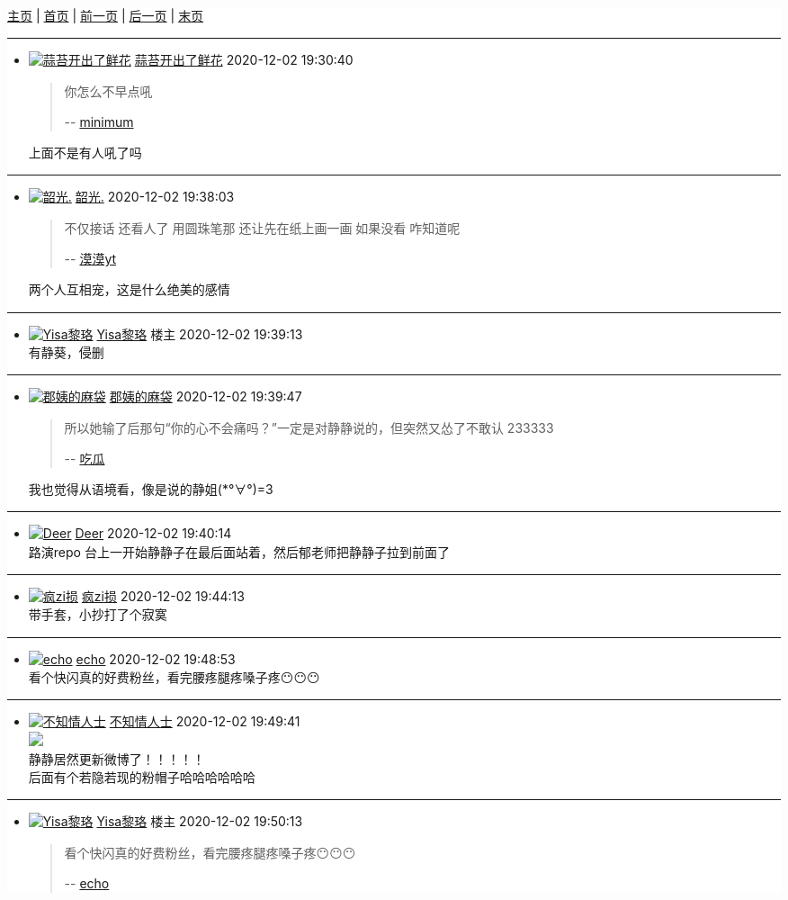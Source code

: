 
[主页](./main.md "main.md") | [首页](./comments1-100.md "comments1-100.md") | [前一页](./comments3201-3300.md "comments3201-3300.md") | [后一页](./comments3401-3500.md "comments3401-3500.md") | [末页](./comments8701-8800.md "comments8701-8800.md")  

---
* [![蒜苔开出了鲜花](../../image/icon/u26765466-1.jpg)](https://www.douban.com/people/26765466/)    [蒜苔开出了鲜花](https://www.douban.com/people/26765466/)    2020-12-02 19:30:40  
  >你怎么不早点吼  
  >
  >-- [minimum](https://www.douban.com/people/218236166/)  
  
  上面不是有人吼了吗  
---
* [![韶光.](../../image/icon/u144946423-6.jpg)](https://www.douban.com/people/144946423/)    [韶光.](https://www.douban.com/people/144946423/)    2020-12-02 19:38:03  
  >不仅接话 还看人了 用圆珠笔那 还让先在纸上画一画 如果没看 咋知道呢  
  >
  >-- [漠漠yt](https://www.douban.com/people/223048792/)  
  
  两个人互相宠，这是什么绝美的感情  
---
* [![Yisa黎珞](../../image/icon/u217273308-1.jpg)](https://www.douban.com/people/217273308/)    [Yisa黎珞](https://www.douban.com/people/217273308/)    楼主    2020-12-02 19:39:13  
  有静葵，侵删  
---
* [![郡姨的麻袋](../../image/icon/user_normal.jpg)](https://www.douban.com/people/144779262/)    [郡姨的麻袋](https://www.douban.com/people/144779262/)    2020-12-02 19:39:47  
  >所以她输了后那句“你的心不会痛吗？”一定是对静静说的，但突然又怂了不敢认 233333  
  >
  >-- [吃瓜](https://www.douban.com/people/219893584/)  
  
  我也觉得从语境看，像是说的静姐(*°∀°)=3  
---
* [![Deer](../../image/icon/u219325210-6.jpg)](https://www.douban.com/people/219325210/)    [Deer](https://www.douban.com/people/219325210/)    2020-12-02 19:40:14  
  路演repo   台上一开始静静子在最后面站着，然后郁老师把静静子拉到前面了  
---
* [![疯zi损](../../image/icon/u224780391-1.jpg)](https://www.douban.com/people/224780391/)    [疯zi损](https://www.douban.com/people/224780391/)    2020-12-02 19:44:13  
  带手套，小抄打了个寂寞  
---
* [![echo](../../image/icon/u219314368-2.jpg)](https://www.douban.com/people/219314368/)    [echo](https://www.douban.com/people/219314368/)    2020-12-02 19:48:53  
  看个快闪真的好费粉丝，看完腰疼腿疼嗓子疼😶😶😶  
---
* [![不知情人士](../../image/icon/u4105709-27.jpg)](https://www.douban.com/people/yiyimemory/)    [不知情人士](https://www.douban.com/people/yiyimemory/)    2020-12-02 19:49:41  
  ![](../../image/richtext/p39754964.jpg)  
  静静居然更新微博了！！！！！  
  后面有个若隐若现的粉帽子哈哈哈哈哈哈  
---
* [![Yisa黎珞](../../image/icon/u217273308-1.jpg)](https://www.douban.com/people/217273308/)    [Yisa黎珞](https://www.douban.com/people/217273308/)    楼主    2020-12-02 19:50:13  
  >看个快闪真的好费粉丝，看完腰疼腿疼嗓子疼😶😶😶  
  >
  >-- [echo](https://www.douban.com/people/219314368/)  
  